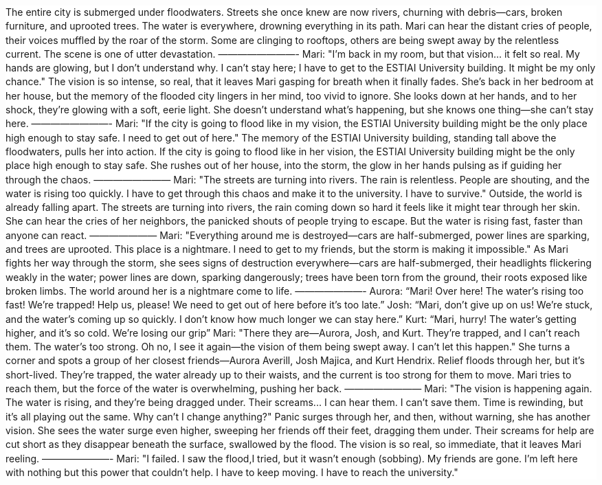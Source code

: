The entire city is submerged under floodwaters. Streets she once knew are now rivers, churning with debris—cars, broken furniture, and uprooted trees. The water is everywhere, drowning everything in its path. Mari can hear the distant cries of people, their voices muffled by the roar of the storm. Some are clinging to rooftops, others are being swept away by the relentless current. The scene is one of utter devastation.
————————-
Mari: "I’m back in my room, but that vision... it felt so real. My hands are glowing, but I don’t understand why. I can’t stay here; I have to get to the ESTIAI University building. It might be my only chance."
The vision is so intense, so real, that it leaves Mari gasping for breath when it finally fades. She’s back in her bedroom at her house, but the memory of the flooded city lingers in her mind, too vivid to ignore. She looks down at her hands, and to her shock, they’re glowing with a soft, eerie light. She doesn’t understand what’s happening, but she knows one thing—she can’t stay here.
————————-
Mari: "If the city is going to flood like in my vision, the ESTIAI University building might be the only place high enough to stay safe. I need to get out of here."
The memory of the ESTIAI University building, standing tall above the floodwaters, pulls her into action. If the city is going to flood like in her vision, the ESTIAI University building might be the only place high enough to stay safe. She rushes out of her house, into the storm, the glow in her hands pulsing as if guiding her through the chaos.
————————
Mari: "The streets are turning into rivers. The rain is relentless. People are shouting, and the water is rising too quickly. I have to get through this chaos and make it to the university. I have to survive."
Outside, the world is already falling apart. The streets are turning into rivers, the rain coming down so hard it feels like it might tear through her skin. She can hear the cries of her neighbors, the panicked shouts of people trying to escape. But the water is rising fast, faster than anyone can react.
———————
Mari: "Everything around me is destroyed—cars are half-submerged, power lines are sparking, and trees are uprooted. This place is a nightmare. I need to get to my friends, but the storm is making it impossible."
As Mari fights her way through the storm, she sees signs of destruction everywhere—cars are half-submerged, their headlights flickering weakly in the water; power lines are down, sparking dangerously; trees have been torn from the ground, their roots exposed like broken limbs. The world around her is a nightmare come to life.
———————-
Aurora: “Mari! Over here! The water’s rising too fast! We’re trapped! Help us, please! We need to get out of here before it’s too late.”
Josh: “Mari, don’t give up on us! We’re stuck, and the water’s coming up so quickly. I don’t know how much longer we can stay here.”
Kurt: “Mari, hurry! The water’s getting higher, and it’s so cold. We’re losing our grip”
Mari: "There they are—Aurora, Josh, and Kurt. They’re trapped, and I can’t reach them. The water’s too strong. Oh no, I see it again—the vision of them being swept away. I can’t let this happen."
She turns a corner and spots a group of her closest friends—Aurora Averill, Josh Majica, and Kurt Hendrix. Relief floods through her, but it’s short-lived. They’re trapped, the water already up to their waists, and the current is too strong for them to move. Mari tries to reach them, but the force of the water is overwhelming, pushing her back.
————————
Mari: "The vision is happening again. The water is rising, and they’re being dragged under. Their screams... I can hear them. I can’t save them. Time is rewinding, but it’s all playing out the same. Why can’t I change anything?"
Panic surges through her, and then, without warning, she has another vision. She sees the water surge even higher, sweeping her friends off their feet, dragging them under. Their screams for help are cut short as they disappear beneath the surface, swallowed by the flood. The vision is so real, so immediate, that it leaves Mari reeling.
———————-
Mari: "I failed. I saw the flood,I tried, but it wasn’t enough (sobbing). My friends are gone. I’m left here with nothing but this power that couldn’t help. I have to keep moving. I have to reach the university."
